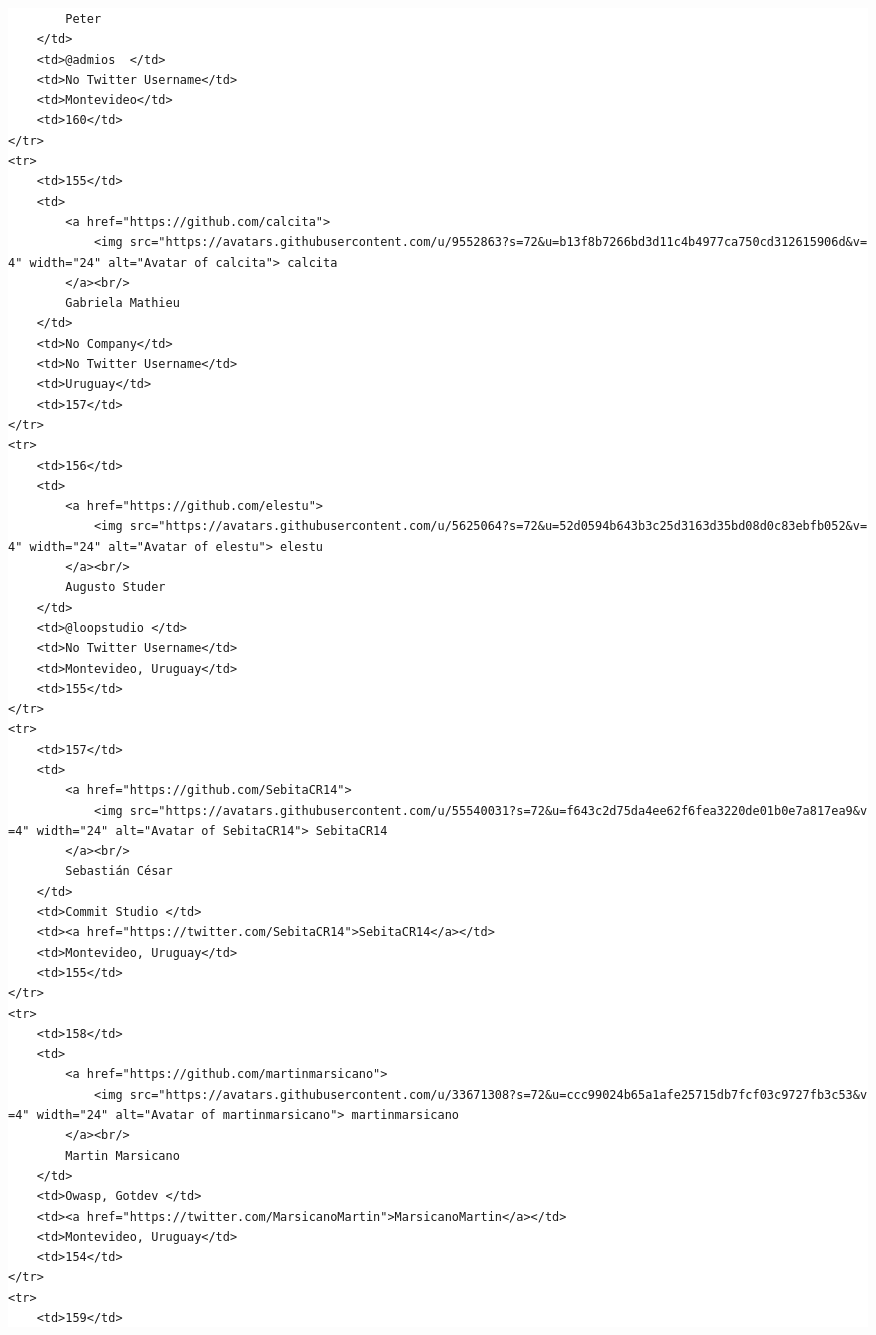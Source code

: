			Peter
		</td>
		<td>@admios  </td>
		<td>No Twitter Username</td>
		<td>Montevideo</td>
		<td>160</td>
	</tr>
	<tr>
		<td>155</td>
		<td>
			<a href="https://github.com/calcita">
				<img src="https://avatars.githubusercontent.com/u/9552863?s=72&u=b13f8b7266bd3d11c4b4977ca750cd312615906d&v=4" width="24" alt="Avatar of calcita"> calcita
			</a><br/>
			Gabriela Mathieu
		</td>
		<td>No Company</td>
		<td>No Twitter Username</td>
		<td>Uruguay</td>
		<td>157</td>
	</tr>
	<tr>
		<td>156</td>
		<td>
			<a href="https://github.com/elestu">
				<img src="https://avatars.githubusercontent.com/u/5625064?s=72&u=52d0594b643b3c25d3163d35bd08d0c83ebfb052&v=4" width="24" alt="Avatar of elestu"> elestu
			</a><br/>
			Augusto Studer
		</td>
		<td>@loopstudio </td>
		<td>No Twitter Username</td>
		<td>Montevideo, Uruguay</td>
		<td>155</td>
	</tr>
	<tr>
		<td>157</td>
		<td>
			<a href="https://github.com/SebitaCR14">
				<img src="https://avatars.githubusercontent.com/u/55540031?s=72&u=f643c2d75da4ee62f6fea3220de01b0e7a817ea9&v=4" width="24" alt="Avatar of SebitaCR14"> SebitaCR14
			</a><br/>
			Sebastián César
		</td>
		<td>Commit Studio </td>
		<td><a href="https://twitter.com/SebitaCR14">SebitaCR14</a></td>
		<td>Montevideo, Uruguay</td>
		<td>155</td>
	</tr>
	<tr>
		<td>158</td>
		<td>
			<a href="https://github.com/martinmarsicano">
				<img src="https://avatars.githubusercontent.com/u/33671308?s=72&u=ccc99024b65a1afe25715db7fcf03c9727fb3c53&v=4" width="24" alt="Avatar of martinmarsicano"> martinmarsicano
			</a><br/>
			Martin Marsicano
		</td>
		<td>Owasp, Gotdev </td>
		<td><a href="https://twitter.com/MarsicanoMartin">MarsicanoMartin</a></td>
		<td>Montevideo, Uruguay</td>
		<td>154</td>
	</tr>
	<tr>
		<td>159</td>